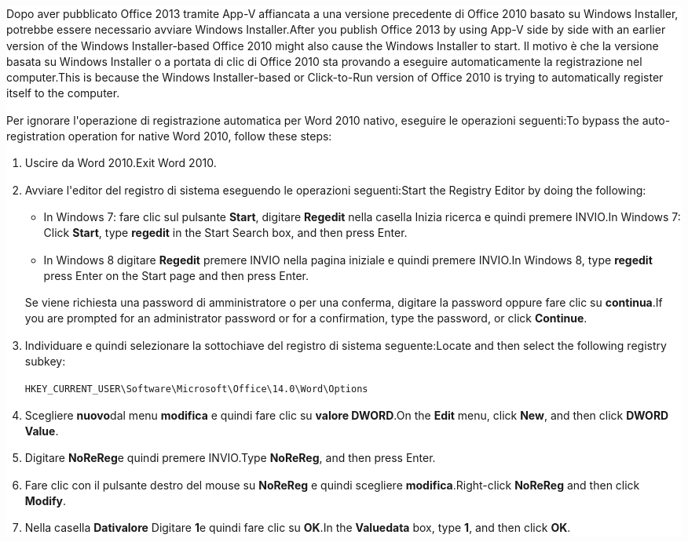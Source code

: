 <span data-ttu-id="23c47-194">Dopo aver pubblicato Office 2013 tramite App-V affiancata a una versione precedente di Office 2010 basato su Windows Installer, potrebbe essere necessario avviare Windows Installer.</span><span class="sxs-lookup"><span data-stu-id="23c47-194">After you publish Office 2013 by using App-V side by side with an earlier version of the Windows Installer-based Office 2010 might also cause the Windows Installer to start.</span></span> <span data-ttu-id="23c47-195">Il motivo è che la versione basata su Windows Installer o a portata di clic di Office 2010 sta provando a eseguire automaticamente la registrazione nel computer.</span><span class="sxs-lookup"><span data-stu-id="23c47-195">This is because the Windows Installer-based or Click-to-Run version of Office 2010 is trying to automatically register itself to the computer.</span></span>

<span data-ttu-id="23c47-196">Per ignorare l'operazione di registrazione automatica per Word 2010 nativo, eseguire le operazioni seguenti:</span><span class="sxs-lookup"><span data-stu-id="23c47-196">To bypass the auto-registration operation for native Word 2010, follow these steps:</span></span>

1.  <span data-ttu-id="23c47-197">Uscire da Word 2010.</span><span class="sxs-lookup"><span data-stu-id="23c47-197">Exit Word 2010.</span></span>

2.  <span data-ttu-id="23c47-198">Avviare l'editor del registro di sistema eseguendo le operazioni seguenti:</span><span class="sxs-lookup"><span data-stu-id="23c47-198">Start the Registry Editor by doing the following:</span></span>

    -   <span data-ttu-id="23c47-199">In Windows 7: fare clic sul pulsante **Start**, digitare **Regedit** nella casella Inizia ricerca e quindi premere INVIO.</span><span class="sxs-lookup"><span data-stu-id="23c47-199">In Windows 7: Click **Start**, type **regedit** in the Start Search box, and then press Enter.</span></span>

    -   <span data-ttu-id="23c47-200">In Windows 8 digitare **Regedit** premere INVIO nella pagina iniziale e quindi premere INVIO.</span><span class="sxs-lookup"><span data-stu-id="23c47-200">In Windows 8, type **regedit** press Enter on the Start page and then press Enter.</span></span>

    <span data-ttu-id="23c47-201">Se viene richiesta una password di amministratore o per una conferma, digitare la password oppure fare clic su **continua**.</span><span class="sxs-lookup"><span data-stu-id="23c47-201">If you are prompted for an administrator password or for a confirmation, type the password, or click **Continue**.</span></span>

3.  <span data-ttu-id="23c47-202">Individuare e quindi selezionare la sottochiave del registro di sistema seguente:</span><span class="sxs-lookup"><span data-stu-id="23c47-202">Locate and then select the following registry subkey:</span></span>

    ``` syntax
    HKEY_CURRENT_USER\Software\Microsoft\Office\14.0\Word\Options
    ```

4.  <span data-ttu-id="23c47-203">Scegliere **nuovo**dal menu **modifica** e quindi fare clic su **valore DWORD**.</span><span class="sxs-lookup"><span data-stu-id="23c47-203">On the **Edit** menu, click **New**, and then click **DWORD Value**.</span></span>

5.  <span data-ttu-id="23c47-204">Digitare **NoReReg**e quindi premere INVIO.</span><span class="sxs-lookup"><span data-stu-id="23c47-204">Type **NoReReg**, and then press Enter.</span></span>

6.  <span data-ttu-id="23c47-205">Fare clic con il pulsante destro del mouse su **NoReReg** e quindi scegliere **modifica**.</span><span class="sxs-lookup"><span data-stu-id="23c47-205">Right-click **NoReReg** and then click **Modify**.</span></span>

7.  <span data-ttu-id="23c47-206">Nella casella **Dativalore** Digitare **1**e quindi fare clic su **OK**.</span><span class="sxs-lookup"><span data-stu-id="23c47-206">In the **Valuedata** box, type **1**, and then click **OK**.</span></span>
